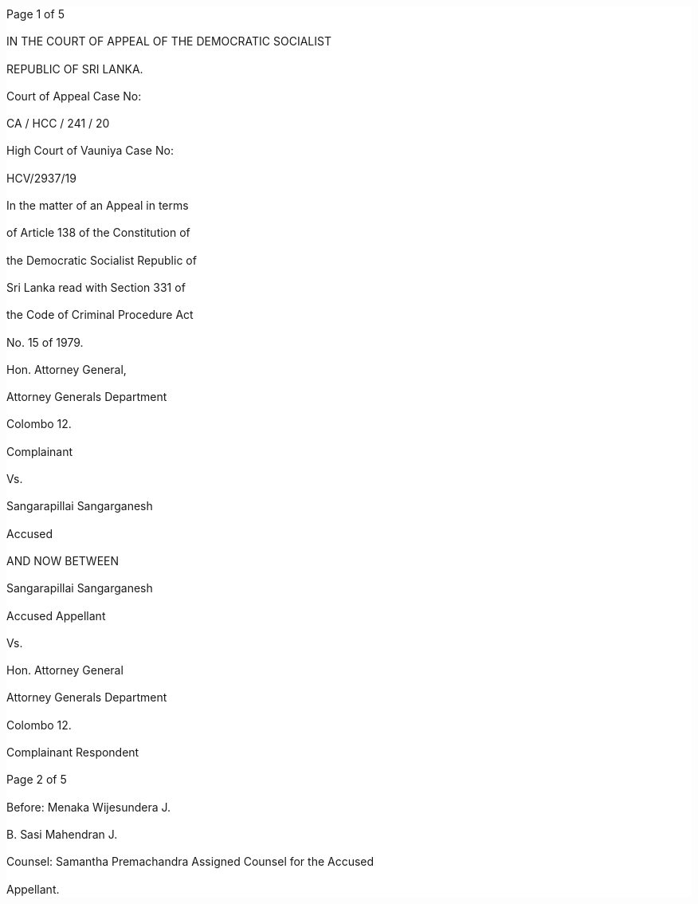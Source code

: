 Page 1 of 5

IN THE COURT OF APPEAL OF THE DEMOCRATIC SOCIALIST

REPUBLIC OF SRI LANKA.

Court of Appeal Case No:

CA / HCC / 241 / 20

High Court of Vauniya Case No:

HCV/2937/19

In the matter of an Appeal in terms

of Article 138 of the Constitution of

the Democratic Socialist Republic of

Sri Lanka read with Section 331 of

the Code of Criminal Procedure Act

No. 15 of 1979.

Hon. Attorney General,

Attorney Generals Department

Colombo 12.

Complainant

Vs.

Sangarapillai Sangarganesh

Accused

AND NOW BETWEEN

Sangarapillai Sangarganesh

Accused Appellant

Vs.

Hon. Attorney General

Attorney Generals Department

Colombo 12.

Complainant Respondent

Page 2 of 5

Before: Menaka Wijesundera J.

B. Sasi Mahendran J.

Counsel: Samantha Premachandra Assigned Counsel for the Accused

Appellant.
